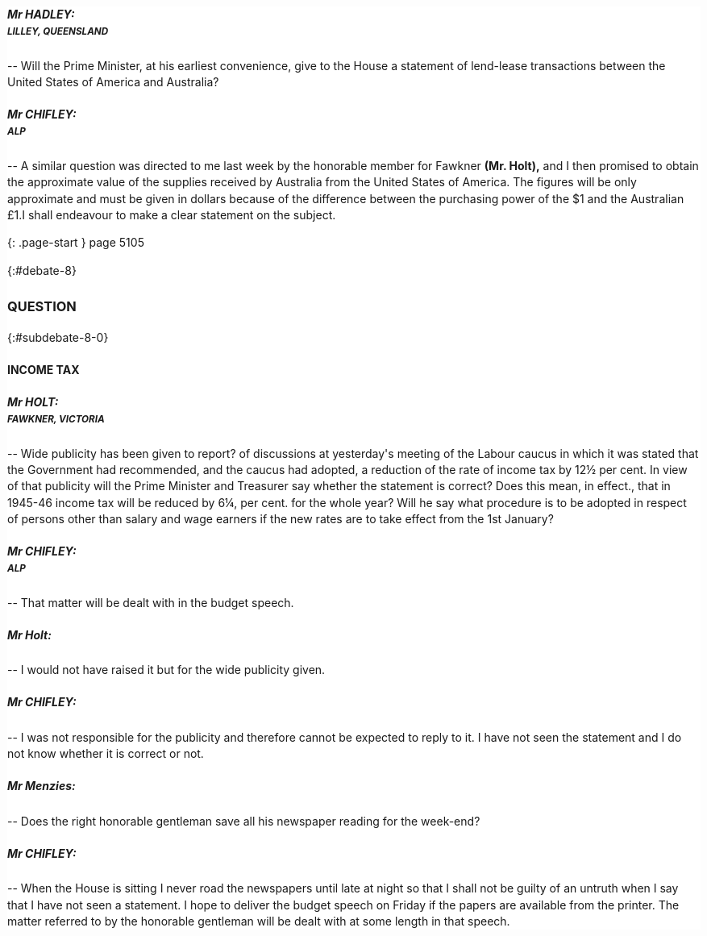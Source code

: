 ##### Mr HADLEY:<br><small class="text-muted">LILLEY, QUEENSLAND</small>

-- Will the Prime Minister, at his earliest convenience, give to the House a statement of lend-lease transactions between the United States of America and Australia? 

##### Mr CHIFLEY:<br><small class="text-muted">ALP</small>

-- A similar question was directed to me last week by the honorable member for Fawkner  **(Mr. Holt),**  and I then promised to obtain the approximate value of the supplies received by Australia from the United States of America. The figures will be only approximate and must be given in dollars because of the difference between the purchasing power of the $1 and the Australian £1.I shall endeavour to make a clear statement on the subject. 

{: .page-start }
page 5105

{:#debate-8}
### QUESTION

{:#subdebate-8-0}
#### INCOME TAX

##### Mr HOLT:<br><small class="text-muted">FAWKNER, VICTORIA</small>

-- Wide publicity has been given to report? of discussions at yesterday's meeting of the Labour caucus in which it was stated that the Government had recommended, and the caucus had adopted, a reduction of the rate of income tax by 12½ per cent. In view of that publicity will the Prime Minister and Treasurer say whether the statement is correct? Does this mean, in effect., that in 1945-46 income tax will be reduced by 6¼, per cent. for the whole year? Will he say what procedure is to be adopted in respect of persons other than salary and wage earners if the new rates are to take effect from the 1st January? 

##### Mr CHIFLEY:<br><small class="text-muted">ALP</small>

-- That matter will be dealt with in the budget speech. 

##### Mr Holt:

-- I would not have raised it but for the wide publicity given. 

##### Mr CHIFLEY:

-- I was not responsible for the publicity and therefore cannot be expected to reply to it. I have not seen the statement and I do not know whether it is correct or not. 

##### Mr Menzies:

-- Does the right honorable gentleman save all his newspaper reading for the week-end? 

##### Mr CHIFLEY:

-- When the House is sitting I never road the newspapers until late at night so that I shall not be guilty of an untruth when I say that I have not seen a statement. I hope to deliver the budget speech on Friday if the papers are available from the printer. The matter referred to by the honorable gentleman will be dealt with at some length in that speech. 
